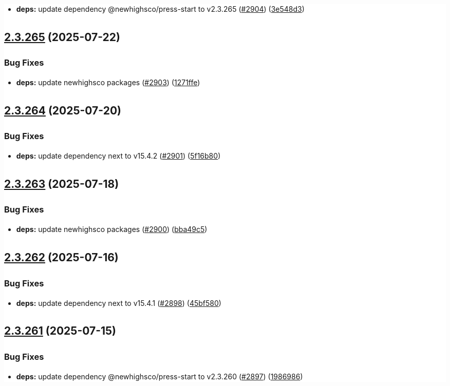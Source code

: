 * **deps:** update dependency @newhighsco/press-start to v2.3.265 ([#2904](https://github.com/newhighsco/press-start/issues/2904)) ([3e548d3](https://github.com/newhighsco/press-start/commit/3e548d310a3aa9cb4a0d8b96b3bacffbd439901d))

## [2.3.265](https://github.com/newhighsco/press-start/compare/v2.3.264...v2.3.265) (2025-07-22)


### Bug Fixes

* **deps:** update newhighsco packages ([#2903](https://github.com/newhighsco/press-start/issues/2903)) ([1271ffe](https://github.com/newhighsco/press-start/commit/1271ffeb48ed2e724b2f84e92a3320c49e64417c))

## [2.3.264](https://github.com/newhighsco/press-start/compare/v2.3.263...v2.3.264) (2025-07-20)


### Bug Fixes

* **deps:** update dependency next to v15.4.2 ([#2901](https://github.com/newhighsco/press-start/issues/2901)) ([5f16b80](https://github.com/newhighsco/press-start/commit/5f16b80a90b0636a299f452cd8a6e766b94f10b8))

## [2.3.263](https://github.com/newhighsco/press-start/compare/v2.3.262...v2.3.263) (2025-07-18)


### Bug Fixes

* **deps:** update newhighsco packages ([#2900](https://github.com/newhighsco/press-start/issues/2900)) ([bba49c5](https://github.com/newhighsco/press-start/commit/bba49c5b6090c5496373a91118595e790ddd804e))

## [2.3.262](https://github.com/newhighsco/press-start/compare/v2.3.261...v2.3.262) (2025-07-16)


### Bug Fixes

* **deps:** update dependency next to v15.4.1 ([#2898](https://github.com/newhighsco/press-start/issues/2898)) ([45bf580](https://github.com/newhighsco/press-start/commit/45bf5806e2fbe2859077792d031cfa43daa448bc))

## [2.3.261](https://github.com/newhighsco/press-start/compare/v2.3.260...v2.3.261) (2025-07-15)


### Bug Fixes

* **deps:** update dependency @newhighsco/press-start to v2.3.260 ([#2897](https://github.com/newhighsco/press-start/issues/2897)) ([1986986](https://github.com/newhighsco/press-start/commit/198698664c3043fdd3b8ae543624592832d9bcc9))
